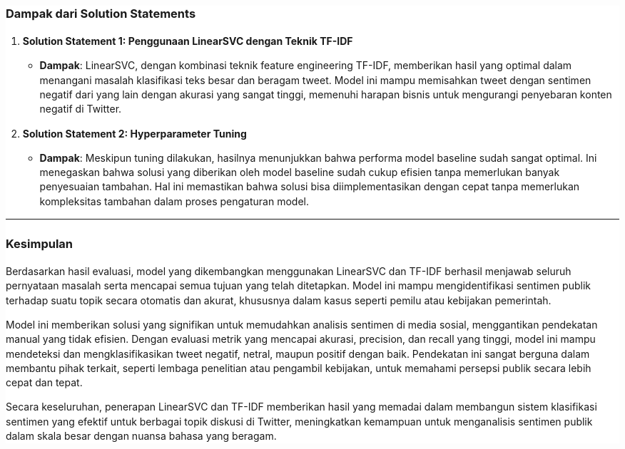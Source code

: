
### **Dampak dari Solution Statements**

1. **Solution Statement 1: Penggunaan LinearSVC dengan Teknik TF-IDF**
   - **Dampak**: LinearSVC, dengan kombinasi teknik feature engineering TF-IDF, memberikan hasil yang optimal dalam menangani masalah klasifikasi teks besar dan beragam tweet. Model ini mampu memisahkan tweet dengan sentimen negatif dari yang lain dengan akurasi yang sangat tinggi, memenuhi harapan bisnis untuk mengurangi penyebaran konten negatif di Twitter.
   
2. **Solution Statement 2: Hyperparameter Tuning**
   - **Dampak**: Meskipun tuning dilakukan, hasilnya menunjukkan bahwa performa model baseline sudah sangat optimal. Ini menegaskan bahwa solusi yang diberikan oleh model baseline sudah cukup efisien tanpa memerlukan banyak penyesuaian tambahan. Hal ini memastikan bahwa solusi bisa diimplementasikan dengan cepat tanpa memerlukan kompleksitas tambahan dalam proses pengaturan model.

---

### **Kesimpulan**

Berdasarkan hasil evaluasi, model yang dikembangkan menggunakan LinearSVC dan TF-IDF berhasil menjawab seluruh pernyataan masalah serta mencapai semua tujuan yang telah ditetapkan. Model ini mampu mengidentifikasi sentimen publik terhadap suatu topik secara otomatis dan akurat, khususnya dalam kasus seperti pemilu atau kebijakan pemerintah.

Model ini memberikan solusi yang signifikan untuk memudahkan analisis sentimen di media sosial, menggantikan pendekatan manual yang tidak efisien. Dengan evaluasi metrik yang mencapai akurasi, precision, dan recall yang tinggi, model ini mampu mendeteksi dan mengklasifikasikan tweet negatif, netral, maupun positif dengan baik. Pendekatan ini sangat berguna dalam membantu pihak terkait, seperti lembaga penelitian atau pengambil kebijakan, untuk memahami persepsi publik secara lebih cepat dan tepat.

Secara keseluruhan, penerapan LinearSVC dan TF-IDF memberikan hasil yang memadai dalam membangun sistem klasifikasi sentimen yang efektif untuk berbagai topik diskusi di Twitter, meningkatkan kemampuan untuk menganalisis sentimen publik dalam skala besar dengan nuansa bahasa yang beragam.




